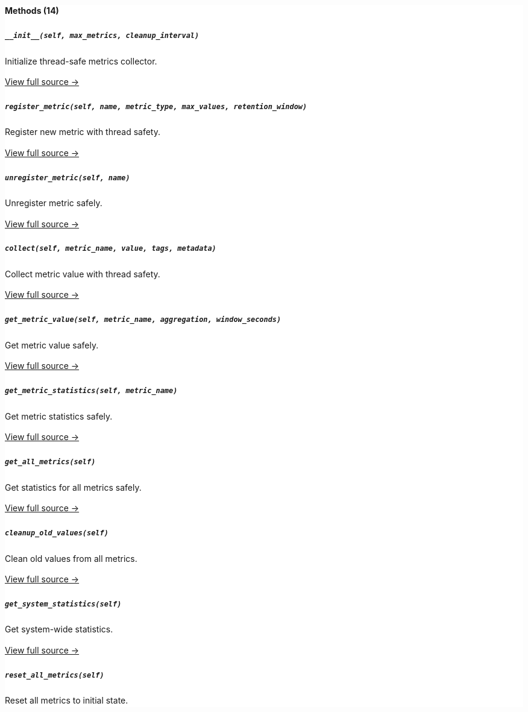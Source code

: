 #### Methods (14)

##### `__init__(self, max_metrics, cleanup_interval)`

Initialize thread-safe metrics collector.

[View full source →](#method-threadsafemetricscollector-__init__)

##### `register_metric(self, name, metric_type, max_values, retention_window)`

Register new metric with thread safety.

[View full source →](#method-threadsafemetricscollector-register_metric)

##### `unregister_metric(self, name)`

Unregister metric safely.

[View full source →](#method-threadsafemetricscollector-unregister_metric)

##### `collect(self, metric_name, value, tags, metadata)`

Collect metric value with thread safety.

[View full source →](#method-threadsafemetricscollector-collect)

##### `get_metric_value(self, metric_name, aggregation, window_seconds)`

Get metric value safely.

[View full source →](#method-threadsafemetricscollector-get_metric_value)

##### `get_metric_statistics(self, metric_name)`

Get metric statistics safely.

[View full source →](#method-threadsafemetricscollector-get_metric_statistics)

##### `get_all_metrics(self)`

Get statistics for all metrics safely.

[View full source →](#method-threadsafemetricscollector-get_all_metrics)

##### `cleanup_old_values(self)`

Clean old values from all metrics.

[View full source →](#method-threadsafemetricscollector-cleanup_old_values)

##### `get_system_statistics(self)`

Get system-wide statistics.

[View full source →](#method-threadsafemetricscollector-get_system_statistics)

##### `reset_all_metrics(self)`

Reset all metrics to initial state.

